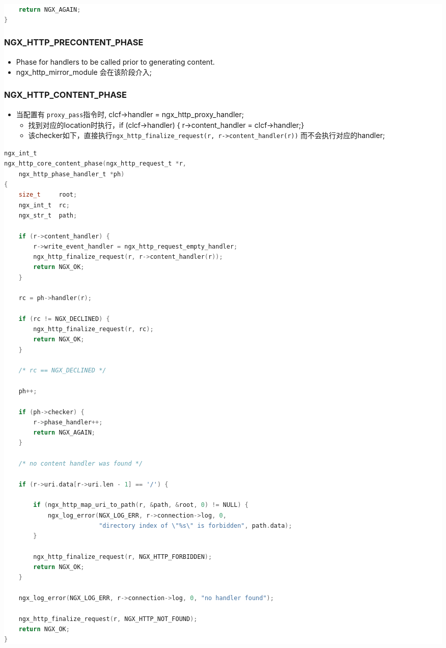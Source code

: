 ```c
    return NGX_AGAIN;
}
```


### NGX_HTTP_PRECONTENT_PHASE
* Phase for handlers to be called prior to generating content. 
* ngx_http_mirror_module 会在该阶段介入;


### NGX_HTTP_CONTENT_PHASE
* 当配置有 `proxy_pass`指令时, clcf->handler = ngx_http_proxy_handler;
    * 找到对应的location时执行，if (clcf->handler) { r->content_handler = clcf->handler;}
    * 该checker如下，直接执行`ngx_http_finalize_request(r, r->content_handler(r))` 而不会执行对应的handler; 

```c
ngx_int_t
ngx_http_core_content_phase(ngx_http_request_t *r,
    ngx_http_phase_handler_t *ph)
{
    size_t     root;
    ngx_int_t  rc;
    ngx_str_t  path;

    if (r->content_handler) {
        r->write_event_handler = ngx_http_request_empty_handler;
        ngx_http_finalize_request(r, r->content_handler(r));
        return NGX_OK;
    }

    rc = ph->handler(r);

    if (rc != NGX_DECLINED) {
        ngx_http_finalize_request(r, rc);
        return NGX_OK;
    }

    /* rc == NGX_DECLINED */

    ph++;

    if (ph->checker) {
        r->phase_handler++;
        return NGX_AGAIN;
    }

    /* no content handler was found */

    if (r->uri.data[r->uri.len - 1] == '/') {

        if (ngx_http_map_uri_to_path(r, &path, &root, 0) != NULL) {
            ngx_log_error(NGX_LOG_ERR, r->connection->log, 0,
                          "directory index of \"%s\" is forbidden", path.data);
        }

        ngx_http_finalize_request(r, NGX_HTTP_FORBIDDEN);
        return NGX_OK;
    }

    ngx_log_error(NGX_LOG_ERR, r->connection->log, 0, "no handler found");

    ngx_http_finalize_request(r, NGX_HTTP_NOT_FOUND);
    return NGX_OK;
}
```